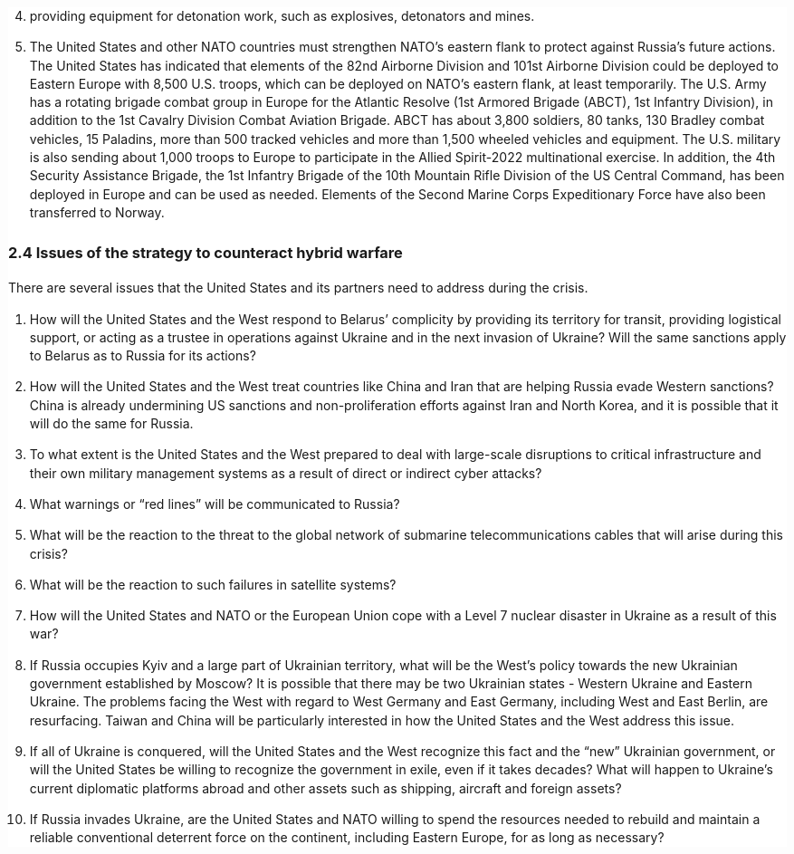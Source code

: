 4. providing equipment for detonation work, such as explosives, detonators and mines.

5. The United States and other NATO countries must strengthen NATO’s eastern flank to protect against Russia’s future actions. The United States has indicated that elements of the 82nd Airborne Division and 101st Airborne Division could be deployed to Eastern Europe with 8,500 U.S. troops, which can be deployed on NATO’s eastern flank, at least temporarily. The U.S. Army has a rotating brigade combat group in Europe for the Atlantic Resolve (1st Armored Brigade (ABCT), 1st Infantry Division), in addition to the 1st Cavalry Division Combat Aviation Brigade. ABCT has about 3,800 soldiers, 80 tanks, 130 Bradley combat vehicles, 15 Paladins, more than 500 tracked vehicles and more than 1,500 wheeled vehicles and equipment. The U.S. military is also sending about 1,000 troops to Europe to participate in the Allied Spirit-2022 multinational exercise. In addition, the 4th Security Assistance Brigade, the 1st Infantry Brigade of the 10th Mountain Rifle Division of the US Central Command, has been deployed in Europe and can be used as needed. Elements of the Second Marine Corps Expeditionary Force have also been transferred to Norway.


### 2.4 Issues of the strategy to counteract hybrid warfare

There are several issues that the United States and its partners need to address during the crisis.

1. How will the United States and the West respond to Belarus’ complicity by providing its territory for transit, providing logistical support, or acting as a trustee in operations against Ukraine and in the next invasion of Ukraine? Will the same sanctions apply to Belarus as to Russia for its actions?

2. How will the United States and the West treat countries like China and Iran that are helping Russia evade Western sanctions? China is already undermining US sanctions and non-proliferation efforts against Iran and North Korea, and it is possible that it will do the same for Russia.

3. To what extent is the United States and the West prepared to deal with large-scale disruptions to critical infrastructure and their own military management systems as a result of direct or indirect cyber attacks?

4. What warnings or “red lines” will be communicated to Russia?

5. What will be the reaction to the threat to the global network of submarine telecommunications cables that will arise during this crisis?

6. What will be the reaction to such failures in satellite systems?

7. How will the United States and NATO or the European Union cope with a Level 7 nuclear disaster in Ukraine as a result of this war?

8. If Russia occupies Kyiv and a large part of Ukrainian territory, what will be the West’s policy towards the new Ukrainian government established by Moscow? It is possible that there may be two Ukrainian states - Western Ukraine and Eastern Ukraine. The problems facing the West with regard to West Germany and East Germany, including West and East Berlin, are resurfacing. Taiwan and China will be particularly interested in how the United States and the West address this issue.

9. If all of Ukraine is conquered, will the United States and the West recognize this fact and the “new” Ukrainian government, or will the United States be willing to recognize the government in exile, even if it takes decades? What will happen to Ukraine’s current diplomatic platforms abroad and other assets such as shipping, aircraft and foreign assets?

10. If Russia invades Ukraine, are the United States and NATO willing to spend the resources needed to rebuild and maintain a reliable conventional deterrent force on the continent, including Eastern Europe, for as long as necessary?
